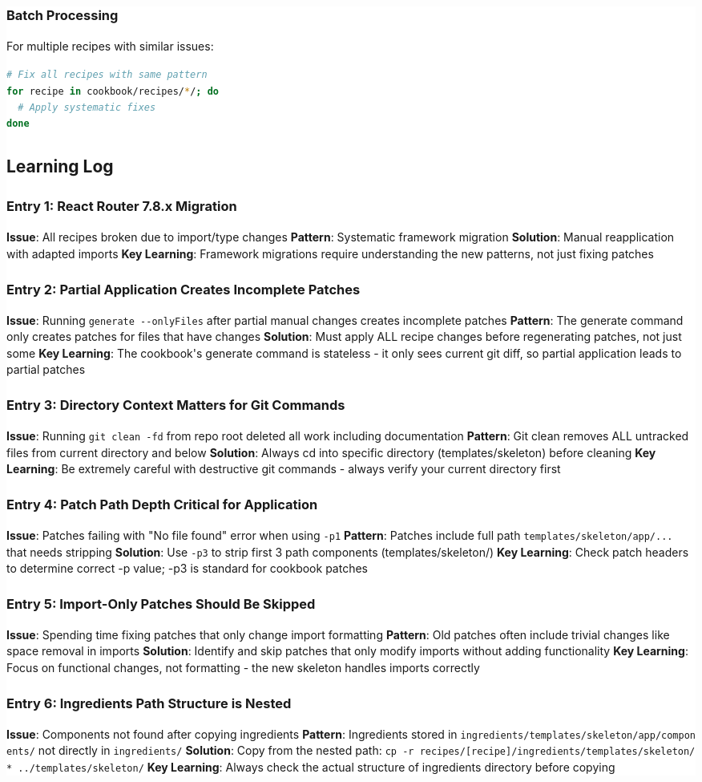 ### Batch Processing
For multiple recipes with similar issues:

```bash
# Fix all recipes with same pattern
for recipe in cookbook/recipes/*/; do
  # Apply systematic fixes
done
```

## Learning Log

### Entry 1: React Router 7.8.x Migration
**Issue**: All recipes broken due to import/type changes
**Pattern**: Systematic framework migration
**Solution**: Manual reapplication with adapted imports
**Key Learning**: Framework migrations require understanding the new patterns, not just fixing patches

### Entry 2: Partial Application Creates Incomplete Patches
**Issue**: Running `generate --onlyFiles` after partial manual changes creates incomplete patches
**Pattern**: The generate command only creates patches for files that have changes
**Solution**: Must apply ALL recipe changes before regenerating patches, not just some
**Key Learning**: The cookbook's generate command is stateless - it only sees current git diff, so partial application leads to partial patches

### Entry 3: Directory Context Matters for Git Commands
**Issue**: Running `git clean -fd` from repo root deleted all work including documentation
**Pattern**: Git clean removes ALL untracked files from current directory and below
**Solution**: Always cd into specific directory (templates/skeleton) before cleaning
**Key Learning**: Be extremely careful with destructive git commands - always verify your current directory first

### Entry 4: Patch Path Depth Critical for Application
**Issue**: Patches failing with "No file found" error when using `-p1`
**Pattern**: Patches include full path `templates/skeleton/app/...` that needs stripping
**Solution**: Use `-p3` to strip first 3 path components (templates/skeleton/)
**Key Learning**: Check patch headers to determine correct -p value; -p3 is standard for cookbook patches

### Entry 5: Import-Only Patches Should Be Skipped
**Issue**: Spending time fixing patches that only change import formatting
**Pattern**: Old patches often include trivial changes like space removal in imports
**Solution**: Identify and skip patches that only modify imports without adding functionality
**Key Learning**: Focus on functional changes, not formatting - the new skeleton handles imports correctly

### Entry 6: Ingredients Path Structure is Nested
**Issue**: Components not found after copying ingredients
**Pattern**: Ingredients stored in `ingredients/templates/skeleton/app/components/` not directly in `ingredients/`
**Solution**: Copy from the nested path: `cp -r recipes/[recipe]/ingredients/templates/skeleton/* ../templates/skeleton/`
**Key Learning**: Always check the actual structure of ingredients directory before copying
